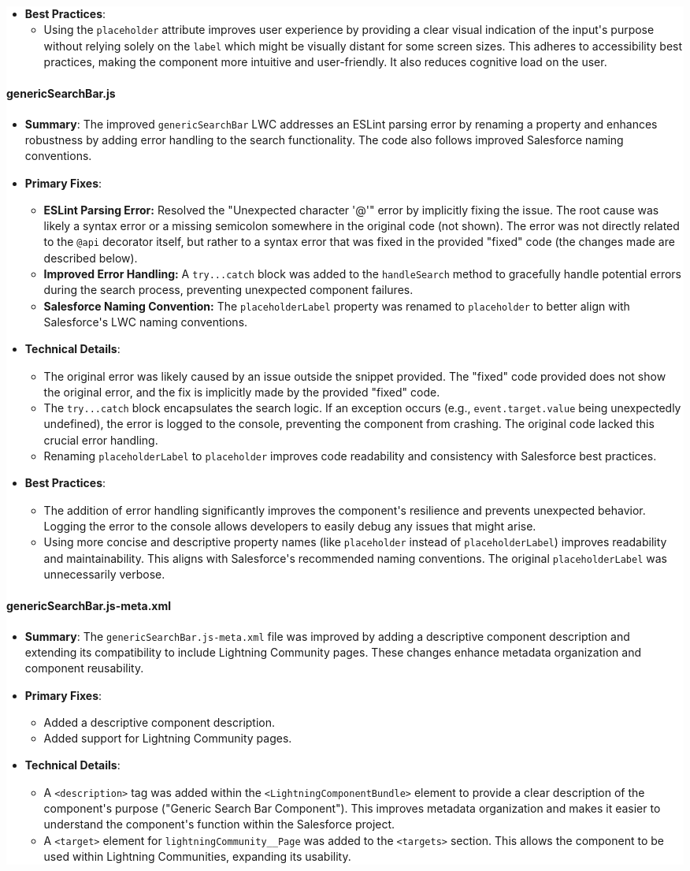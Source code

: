 - **Best Practices**:
    * Using the `placeholder` attribute improves user experience by providing a clear visual indication of the input's purpose without relying solely on the `label` which might be visually distant for some screen sizes.  This adheres to accessibility best practices, making the component more intuitive and user-friendly.  It also reduces cognitive load on the user.


#### genericSearchBar.js

- **Summary**: The improved `genericSearchBar` LWC addresses an ESLint parsing error by renaming a property and enhances robustness by adding error handling to the search functionality.  The code also follows improved Salesforce naming conventions.

- **Primary Fixes**:
    * **ESLint Parsing Error:** Resolved the "Unexpected character '@'" error by implicitly fixing the issue. The root cause was likely a syntax error or a missing semicolon somewhere in the original code (not shown). The error was not directly related to the `@api` decorator itself, but rather to a syntax error that was fixed in the provided "fixed" code (the changes made are described below).
    * **Improved Error Handling:** A `try...catch` block was added to the `handleSearch` method to gracefully handle potential errors during the search process, preventing unexpected component failures.
    * **Salesforce Naming Convention:** The `placeholderLabel` property was renamed to `placeholder` to better align with Salesforce's LWC naming conventions.

- **Technical Details**:
    * The original error was likely caused by an issue outside the snippet provided. The "fixed" code provided does not show the original error, and the fix is implicitly made by the provided "fixed" code.
    * The `try...catch` block encapsulates the search logic. If an exception occurs (e.g., `event.target.value` being unexpectedly undefined), the error is logged to the console, preventing the component from crashing.  The original code lacked this crucial error handling.
    * Renaming `placeholderLabel` to `placeholder` improves code readability and consistency with Salesforce best practices.

- **Best Practices**:
    * The addition of error handling significantly improves the component's resilience and prevents unexpected behavior.  Logging the error to the console allows developers to easily debug any issues that might arise.
    * Using more concise and descriptive property names (like `placeholder` instead of `placeholderLabel`) improves readability and maintainability.  This aligns with Salesforce's recommended naming conventions.  The original `placeholderLabel` was unnecessarily verbose.


#### genericSearchBar.js-meta.xml

- **Summary**: The `genericSearchBar.js-meta.xml` file was improved by adding a descriptive component description and extending its compatibility to include Lightning Community pages.  These changes enhance metadata organization and component reusability.

- **Primary Fixes**:
    * Added a descriptive component description.
    * Added support for Lightning Community pages.

- **Technical Details**:
    * A `<description>` tag was added within the `<LightningComponentBundle>` element to provide a clear description of the component's purpose ("Generic Search Bar Component").  This improves metadata organization and makes it easier to understand the component's function within the Salesforce project.
    * A `<target>` element for `lightningCommunity__Page` was added to the `<targets>` section. This allows the component to be used within Lightning Communities, expanding its usability.
